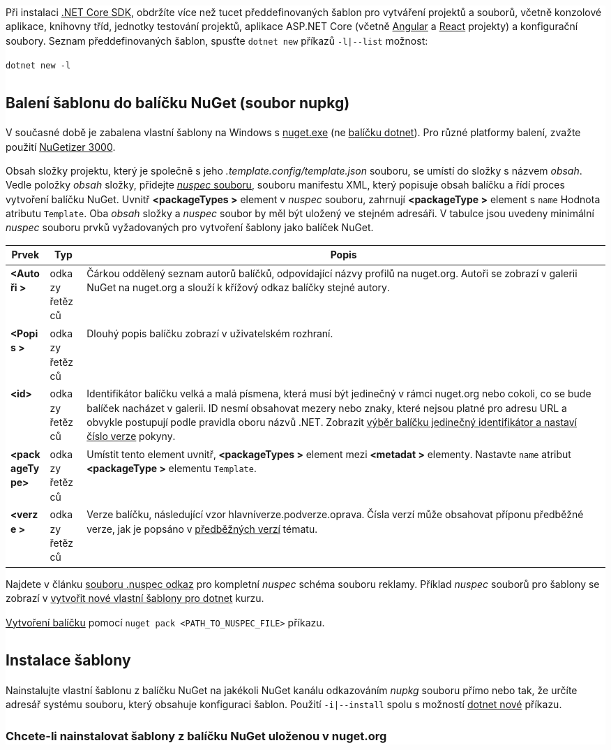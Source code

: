 Při instalaci [.NET Core SDK](https://www.microsoft.com/net/download/core), obdržíte více než tucet předdefinovaných šablon pro vytváření projektů a souborů, včetně konzolové aplikace, knihovny tříd, jednotky testování projektů, aplikace ASP.NET Core (včetně [Angular](https://angular.io/) a [React](https://facebook.github.io/react/) projekty) a konfigurační soubory. Seznam předdefinovaných šablon, spusťte `dotnet new` příkazů `-l|--list` možnost:

```console
dotnet new -l
```

## <a name="packing-a-template-into-a-nuget-package-nupkg-file"></a>Balení šablonu do balíčku NuGet (soubor nupkg)

V současné době je zabalena vlastní šablony na Windows s [nuget.exe](https://dist.nuget.org/win-x86-commandline/latest/nuget.exe) (ne [balíčku dotnet](dotnet-pack.md)). Pro různé platformy balení, zvažte použití [NuGetizer 3000](https://github.com/NuGet/Home/wiki/NuGetizer-3000).

Obsah složky projektu, který je společně s jeho *.template.config/template.json* souboru, se umístí do složky s názvem *obsah*. Vedle položky *obsah* složky, přidejte [ *nuspec* souboru](/nuget/create-packages/creating-a-package), souboru manifestu XML, který popisuje obsah balíčku a řídí proces vytvoření balíčku NuGet. Uvnitř  **\<packageTypes >** element v *nuspec* souboru, zahrnují  **\<packageType >** element s `name` Hodnota atributu `Template`. Oba *obsah* složky a *nuspec* soubor by měl být uložený ve stejném adresáři. V tabulce jsou uvedeny minimální *nuspec* souboru prvků vyžadovaných pro vytvoření šablony jako balíček NuGet.

| Prvek            | Typ   | Popis |
| ------------------ | ------ | ----------- |
| **\<Autoři >**     | odkazy řetězců | Čárkou oddělený seznam autorů balíčků, odpovídající názvy profilů na nuget.org. Autoři se zobrazí v galerii NuGet na nuget.org a slouží k křížový odkaz balíčky stejné autory. |
| **\<Popis >** | odkazy řetězců | Dlouhý popis balíčku zobrazí v uživatelském rozhraní. |
| **\<id>**          | odkazy řetězců | Identifikátor balíčku velká a malá písmena, která musí být jedinečný v rámci nuget.org nebo cokoli, co se bude balíček nacházet v galerii. ID nesmí obsahovat mezery nebo znaky, které nejsou platné pro adresu URL a obvykle postupují podle pravidla oboru názvů .NET. Zobrazit [výběr balíčku jedinečný identifikátor a nastaví číslo verze](/nuget/create-packages/creating-a-package#choosing-a-unique-package-identifier-and-setting-the-version-number) pokyny. |
| **\<packageType>** | odkazy řetězců | Umístit tento element uvnitř,  **\<packageTypes >** element mezi  **\<metadat >** elementy. Nastavte `name` atribut  **\<packageType >** elementu `Template`. |
| **\<verze >**     | odkazy řetězců | Verze balíčku, následující vzor hlavníverze.podverze.oprava. Čísla verzí může obsahovat příponu předběžné verze, jak je popsáno v [předběžných verzí](/nuget/create-packages/prerelease-packages#semantic-versioning) tématu. |

Najdete v článku [souboru .nuspec odkaz](/nuget/schema/nuspec) pro kompletní *nuspec* schéma souboru reklamy. Příklad *nuspec* souborů pro šablony se zobrazí v [vytvořit nové vlastní šablony pro dotnet](~/docs/core/tutorials/create-custom-template.md) kurzu.

[Vytvoření balíčku](/nuget/create-packages/creating-a-package#creating-the-package) pomocí `nuget pack <PATH_TO_NUSPEC_FILE>` příkazu.

## <a name="installing-a-template"></a>Instalace šablony

Nainstalujte vlastní šablonu z balíčku NuGet na jakékoli NuGet kanálu odkazováním *nupkg* souboru přímo nebo tak, že určíte adresář systému souboru, který obsahuje konfiguraci šablon. Použití `-i|--install` spolu s možností [dotnet nové](dotnet-new.md) příkazu.

### <a name="to-install-a-template-from-a-nuget-package-stored-at-nugetorg"></a>Chcete-li nainstalovat šablony z balíčku NuGet uloženou v nuget.org

